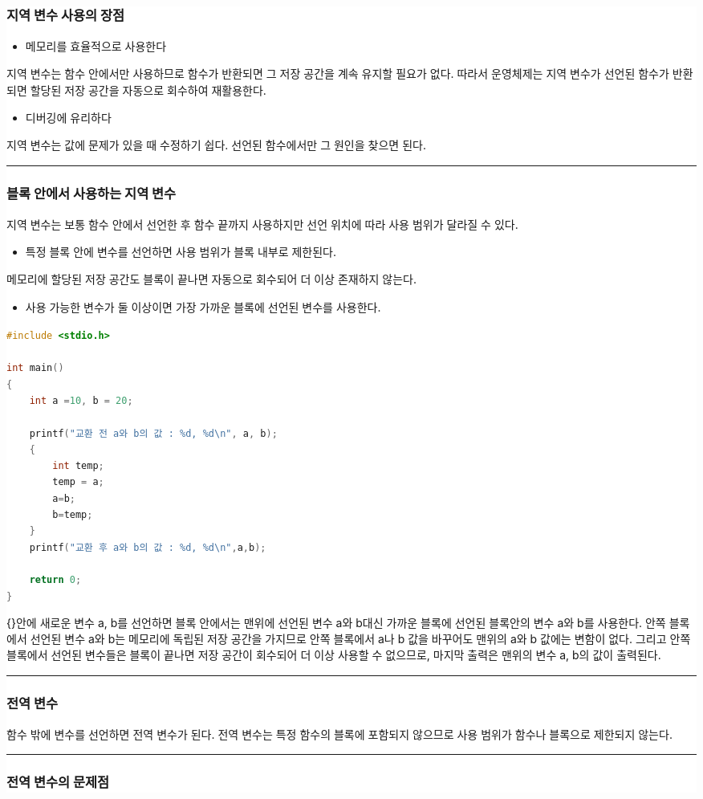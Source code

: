 ### 지역 변수 사용의 장점

- 메모리를 효율적으로 사용한다

지역 변수는 함수 안에서만 사용하므로 함수가 반환되면 그 저장 공간을 계속 유지할 필요가 없다. 따라서 운영체제는 지역 변수가 선언된 함수가 반환되면 할당된 저장 공간을 자동으로 회수하여 재활용한다.

- 디버깅에 유리하다

지역 변수는 값에 문제가 있을 때 수정하기 쉽다. 선언된 함수에서만 그 원인을 찾으면 된다.

---

### 블록 안에서 사용하는 지역 변수

지역 변수는 보통 함수 안에서 선언한 후 함수 끝까지 사용하지만 선언 위치에 따라 사용 범위가 달라질 수 있다.

- 특정 블록 안에 변수를 선언하면 사용 범위가 블록 내부로 제한된다.

메모리에 할당된 저장 공간도 블록이 끝나면 자동으로 회수되어 더 이상 존재하지 않는다.

- 사용 가능한 변수가 둘 이상이면 가장 가까운 블록에 선언된 변수를 사용한다.
```C
#include <stdio.h>

int main()
{
    int a =10, b = 20;
    
    printf("교환 전 a와 b의 값 : %d, %d\n", a, b);
    {
        int temp;
        temp = a;
        a=b;
        b=temp;
    }
    printf("교환 후 a와 b의 값 : %d, %d\n",a,b);
  
    return 0;
}
```
{}안에 새로운 변수 a, b를 선언하면 블록 안에서는 맨위에 선언된 변수 a와 b대신 가까운 블록에 선언된 블록안의 변수 a와 b를 사용한다. 안쪽 블록에서 선언된 변수 a와 b는 메모리에 독립된 저장 공간을 가지므로 안쪽 블록에서 a나 b 값을 바꾸어도 맨위의 a와 b 값에는 변함이 없다. 그리고 안쪽 블록에서 선언된 변수들은 블록이 끝나면 저장 공간이 회수되어 더 이상 사용할 수 없으므로, 마지막 출력은 맨위의 변수 a, b의 값이 출력된다.

---

### 전역 변수

함수 밖에 변수를 선언하면 전역 변수가 된다. 전역 변수는 특정 함수의 블록에 포함되지 않으므로 사용 범위가 함수나 블록으로 제한되지 않는다.

---

### 전역 변수의 문제점
